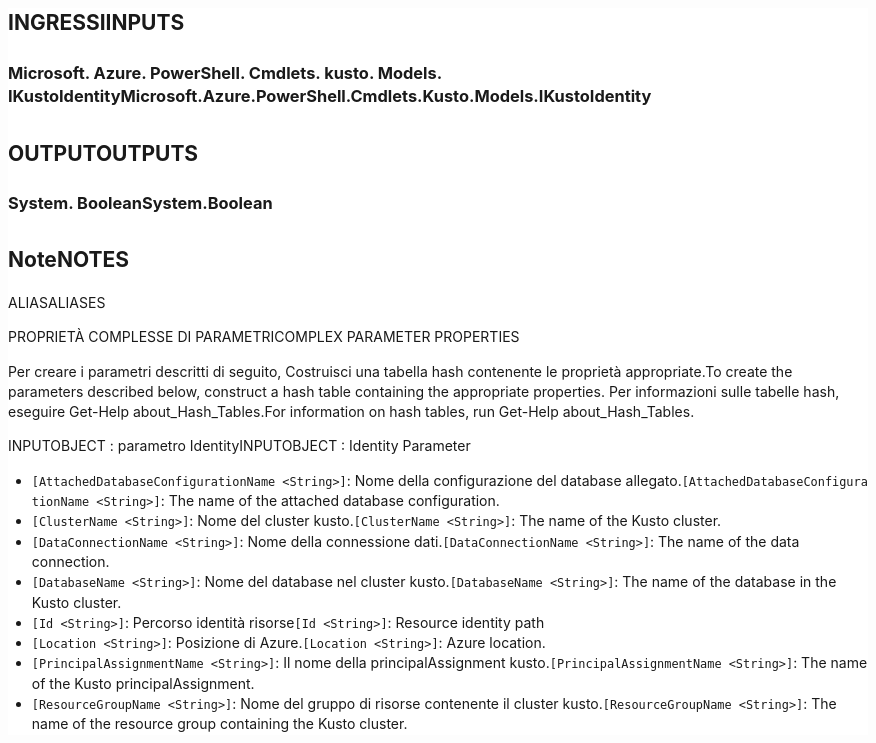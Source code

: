 ## <span data-ttu-id="3ea12-138">INGRESSI</span><span class="sxs-lookup"><span data-stu-id="3ea12-138">INPUTS</span></span>

### <span data-ttu-id="3ea12-139">Microsoft. Azure. PowerShell. Cmdlets. kusto. Models. IKustoIdentity</span><span class="sxs-lookup"><span data-stu-id="3ea12-139">Microsoft.Azure.PowerShell.Cmdlets.Kusto.Models.IKustoIdentity</span></span>

## <span data-ttu-id="3ea12-140">OUTPUT</span><span class="sxs-lookup"><span data-stu-id="3ea12-140">OUTPUTS</span></span>

### <span data-ttu-id="3ea12-141">System. Boolean</span><span class="sxs-lookup"><span data-stu-id="3ea12-141">System.Boolean</span></span>

## <span data-ttu-id="3ea12-142">Note</span><span class="sxs-lookup"><span data-stu-id="3ea12-142">NOTES</span></span>

<span data-ttu-id="3ea12-143">ALIAS</span><span class="sxs-lookup"><span data-stu-id="3ea12-143">ALIASES</span></span>

<span data-ttu-id="3ea12-144">PROPRIETÀ COMPLESSE DI PARAMETRI</span><span class="sxs-lookup"><span data-stu-id="3ea12-144">COMPLEX PARAMETER PROPERTIES</span></span>

<span data-ttu-id="3ea12-145">Per creare i parametri descritti di seguito, Costruisci una tabella hash contenente le proprietà appropriate.</span><span class="sxs-lookup"><span data-stu-id="3ea12-145">To create the parameters described below, construct a hash table containing the appropriate properties.</span></span> <span data-ttu-id="3ea12-146">Per informazioni sulle tabelle hash, eseguire Get-Help about_Hash_Tables.</span><span class="sxs-lookup"><span data-stu-id="3ea12-146">For information on hash tables, run Get-Help about_Hash_Tables.</span></span>


<span data-ttu-id="3ea12-147">INPUTOBJECT <IKustoIdentity> : parametro Identity</span><span class="sxs-lookup"><span data-stu-id="3ea12-147">INPUTOBJECT <IKustoIdentity>: Identity Parameter</span></span>
  - <span data-ttu-id="3ea12-148">`[AttachedDatabaseConfigurationName <String>]`: Nome della configurazione del database allegato.</span><span class="sxs-lookup"><span data-stu-id="3ea12-148">`[AttachedDatabaseConfigurationName <String>]`: The name of the attached database configuration.</span></span>
  - <span data-ttu-id="3ea12-149">`[ClusterName <String>]`: Nome del cluster kusto.</span><span class="sxs-lookup"><span data-stu-id="3ea12-149">`[ClusterName <String>]`: The name of the Kusto cluster.</span></span>
  - <span data-ttu-id="3ea12-150">`[DataConnectionName <String>]`: Nome della connessione dati.</span><span class="sxs-lookup"><span data-stu-id="3ea12-150">`[DataConnectionName <String>]`: The name of the data connection.</span></span>
  - <span data-ttu-id="3ea12-151">`[DatabaseName <String>]`: Nome del database nel cluster kusto.</span><span class="sxs-lookup"><span data-stu-id="3ea12-151">`[DatabaseName <String>]`: The name of the database in the Kusto cluster.</span></span>
  - <span data-ttu-id="3ea12-152">`[Id <String>]`: Percorso identità risorse</span><span class="sxs-lookup"><span data-stu-id="3ea12-152">`[Id <String>]`: Resource identity path</span></span>
  - <span data-ttu-id="3ea12-153">`[Location <String>]`: Posizione di Azure.</span><span class="sxs-lookup"><span data-stu-id="3ea12-153">`[Location <String>]`: Azure location.</span></span>
  - <span data-ttu-id="3ea12-154">`[PrincipalAssignmentName <String>]`: Il nome della principalAssignment kusto.</span><span class="sxs-lookup"><span data-stu-id="3ea12-154">`[PrincipalAssignmentName <String>]`: The name of the Kusto principalAssignment.</span></span>
  - <span data-ttu-id="3ea12-155">`[ResourceGroupName <String>]`: Nome del gruppo di risorse contenente il cluster kusto.</span><span class="sxs-lookup"><span data-stu-id="3ea12-155">`[ResourceGroupName <String>]`: The name of the resource group containing the Kusto cluster.</span></span>